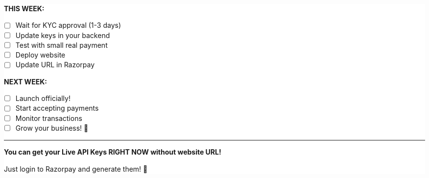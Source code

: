 **THIS WEEK:**
- [ ] Wait for KYC approval (1-3 days)
- [ ] Update keys in your backend
- [ ] Test with small real payment
- [ ] Deploy website
- [ ] Update URL in Razorpay

**NEXT WEEK:**
- [ ] Launch officially!
- [ ] Start accepting payments
- [ ] Monitor transactions
- [ ] Grow your business! 🎉

---

**You can get your Live API Keys RIGHT NOW without website URL!** 

Just login to Razorpay and generate them! 🔑
